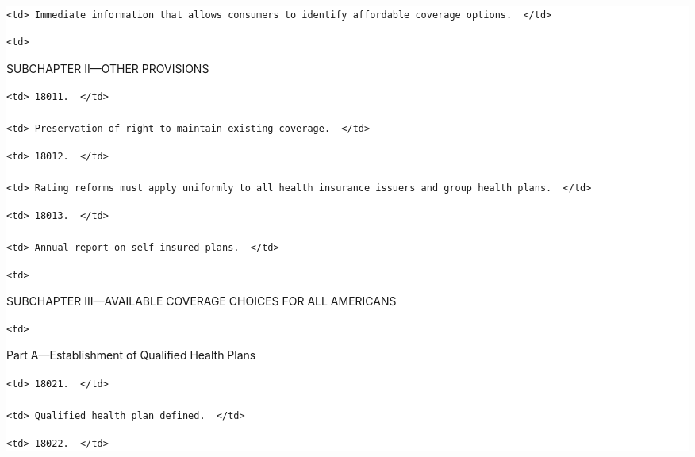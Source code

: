     <td> Immediate information that allows consumers to identify affordable coverage options.  </td>

  </tr>

  <tr>

    <td> 

SUBCHAPTER II—OTHER PROVISIONS  </td>

  </tr>

  <tr>

    <td> 18011.  </td>

    <td> Preservation of right to maintain existing coverage.  </td>

  </tr>

  <tr>

    <td> 18012.  </td>

    <td> Rating reforms must apply uniformly to all health insurance issuers and group health plans.  </td>

  </tr>

  <tr>

    <td> 18013.  </td>

    <td> Annual report on self-insured plans.  </td>

  </tr>

  <tr>

    <td> 

SUBCHAPTER III—AVAILABLE COVERAGE CHOICES FOR ALL AMERICANS  </td>

  </tr>

  <tr>

    <td> 

Part A—Establishment of Qualified Health Plans  </td>

  </tr>

  <tr>

    <td> 18021.  </td>

    <td> Qualified health plan defined.  </td>

  </tr>

  <tr>

    <td> 18022.  </td>
